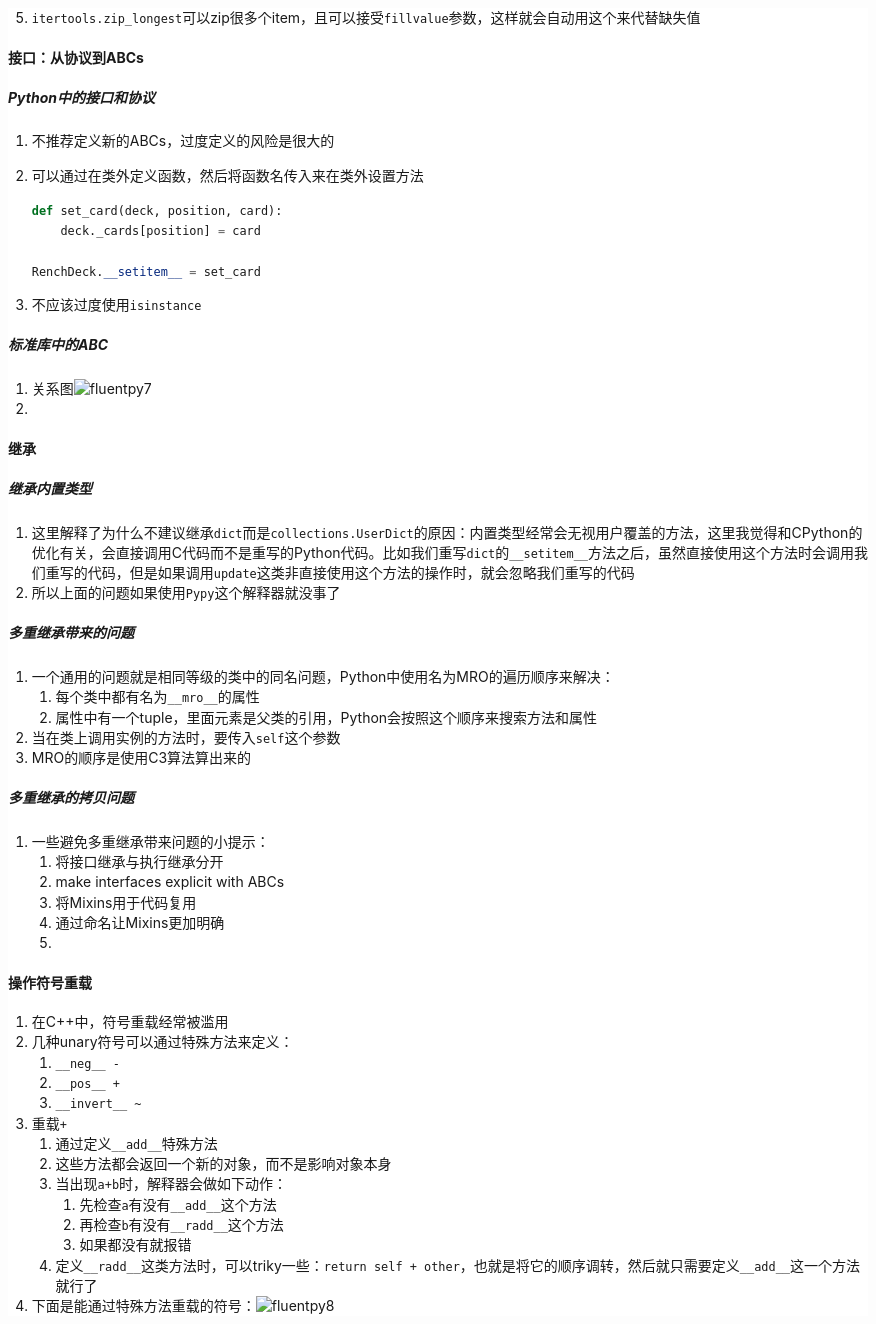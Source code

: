 5. `itertools.zip_longest`可以zip很多个item，且可以接受`fillvalue`参数，这样就会自动用这个来代替缺失值

#### 接口：从协议到ABCs

##### Python中的接口和协议

1. 不推荐定义新的ABCs，过度定义的风险是很大的

2. 可以通过在类外定义函数，然后将函数名传入来在类外设置方法

   ```python
   def set_card(deck, position, card):
       deck._cards[position] = card
   
   RenchDeck.__setitem__ = set_card
   ```

3. 不应该过度使用`isinstance`


##### 标准库中的ABC

1. 关系图![fluentpy7](/home/lzh/Pictures/fluentpy7.png)
2. 

#### 继承

##### 继承内置类型

1. 这里解释了为什么不建议继承`dict`而是`collections.UserDict`的原因：内置类型经常会无视用户覆盖的方法，这里我觉得和CPython的优化有关，会直接调用C代码而不是重写的Python代码。比如我们重写`dict`的`__setitem__`方法之后，虽然直接使用这个方法时会调用我们重写的代码，但是如果调用`update`这类非直接使用这个方法的操作时，就会忽略我们重写的代码
2. 所以上面的问题如果使用`Pypy`这个解释器就没事了

##### 多重继承带来的问题

1. 一个通用的问题就是相同等级的类中的同名问题，Python中使用名为MRO的遍历顺序来解决：
   1. 每个类中都有名为`__mro__`的属性
   2. 属性中有一个tuple，里面元素是父类的引用，Python会按照这个顺序来搜索方法和属性
2. 当在类上调用实例的方法时，要传入`self`这个参数
3. MRO的顺序是使用C3算法算出来的

##### 多重继承的拷贝问题

1. 一些避免多重继承带来问题的小提示：
   1. 将接口继承与执行继承分开
   2. make interfaces explicit with ABCs
   3. 将Mixins用于代码复用
   4. 通过命名让Mixins更加明确
   5. 

#### 操作符号重载

1. 在C++中，符号重载经常被滥用
2. 几种unary符号可以通过特殊方法来定义：
   1. `__neg__ -`
   2. `__pos__ +`
   3. `__invert__ ~`
3. 重载`+`
   1. 通过定义`__add__`特殊方法
   2. 这些方法都会返回一个新的对象，而不是影响对象本身
   3. 当出现`a+b`时，解释器会做如下动作：
      1. 先检查`a`有没有`__add__`这个方法
      2. 再检查`b`有没有`__radd__`这个方法
      3. 如果都没有就报错
   4. 定义`__radd__`这类方法时，可以triky一些：`return self + other`，也就是将它的顺序调转，然后就只需要定义`__add__`这一个方法就行了
4. 下面是能通过特殊方法重载的符号：![fluentpy8](/home/lzh/Pictures/fluentpy8.png)
